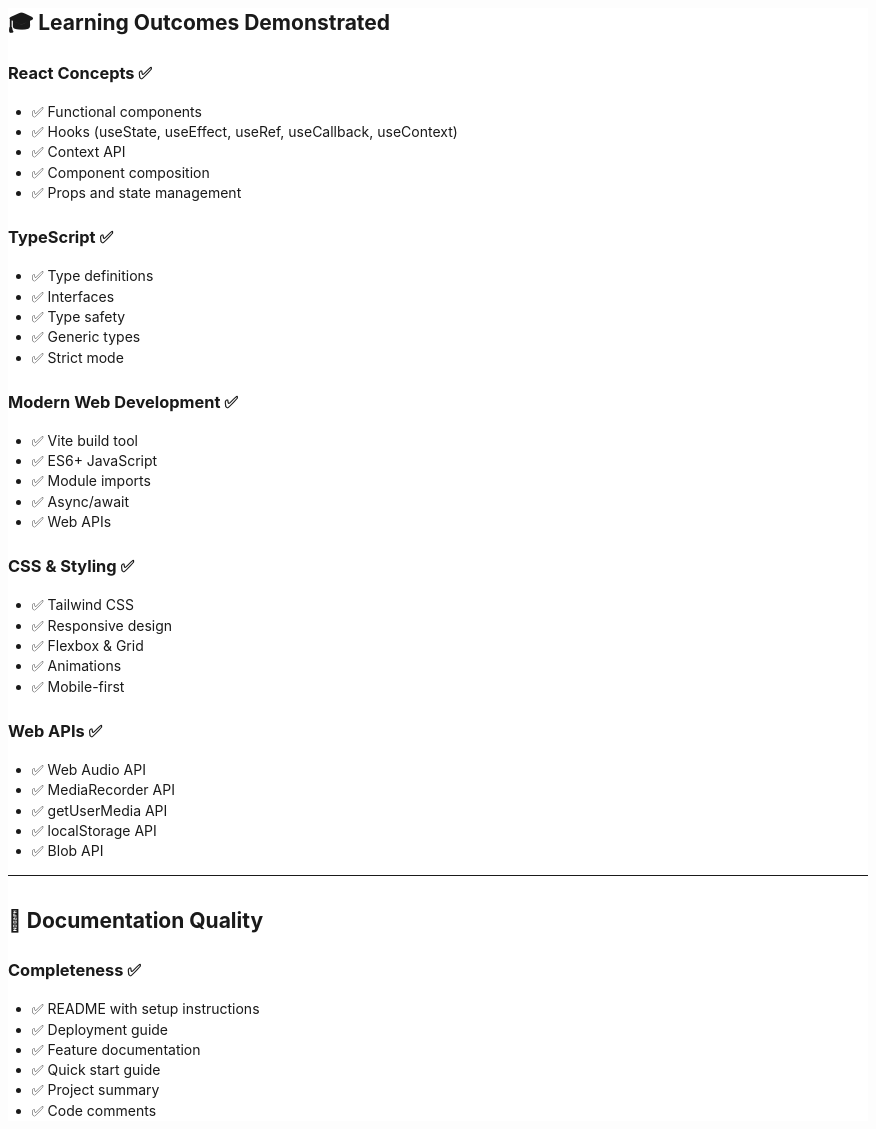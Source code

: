 
## 🎓 Learning Outcomes Demonstrated

### React Concepts ✅
- ✅ Functional components
- ✅ Hooks (useState, useEffect, useRef, useCallback, useContext)
- ✅ Context API
- ✅ Component composition
- ✅ Props and state management

### TypeScript ✅
- ✅ Type definitions
- ✅ Interfaces
- ✅ Type safety
- ✅ Generic types
- ✅ Strict mode

### Modern Web Development ✅
- ✅ Vite build tool
- ✅ ES6+ JavaScript
- ✅ Module imports
- ✅ Async/await
- ✅ Web APIs

### CSS & Styling ✅
- ✅ Tailwind CSS
- ✅ Responsive design
- ✅ Flexbox & Grid
- ✅ Animations
- ✅ Mobile-first

### Web APIs ✅
- ✅ Web Audio API
- ✅ MediaRecorder API
- ✅ getUserMedia API
- ✅ localStorage API
- ✅ Blob API

---

## 📝 Documentation Quality

### Completeness ✅
- ✅ README with setup instructions
- ✅ Deployment guide
- ✅ Feature documentation
- ✅ Quick start guide
- ✅ Project summary
- ✅ Code comments
